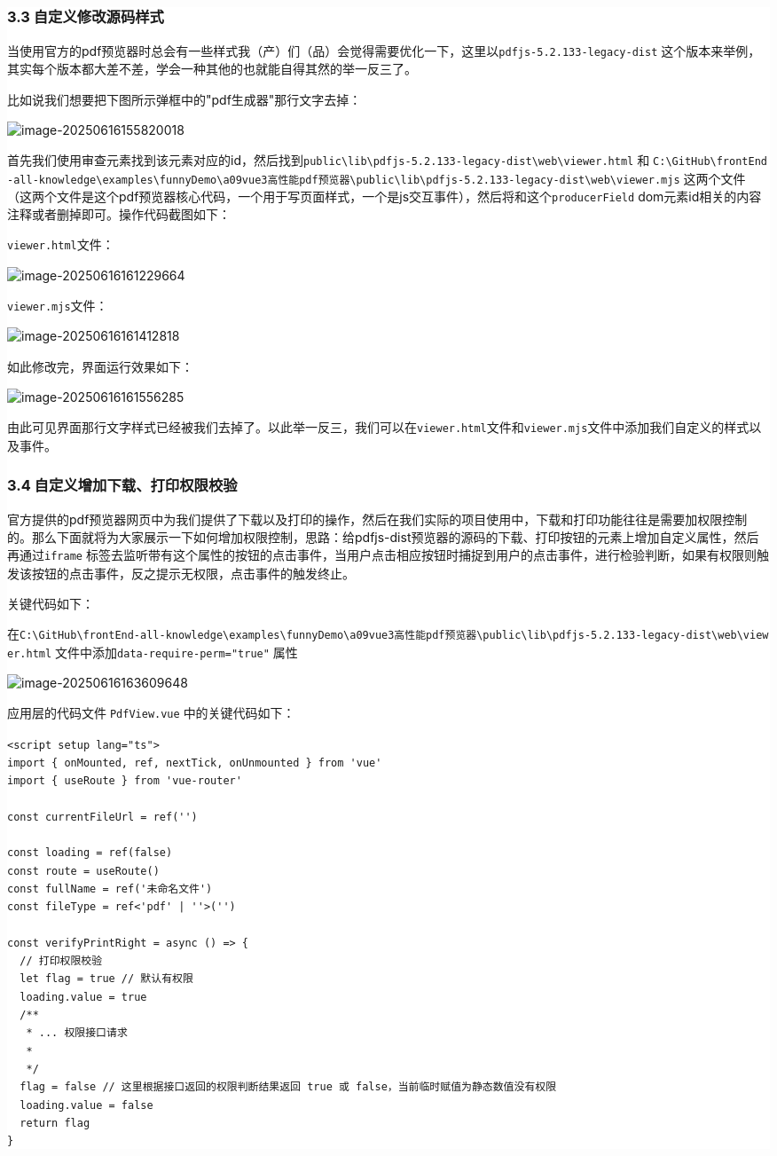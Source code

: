 ### 3.3 自定义修改源码样式

当使用官方的pdf预览器时总会有一些样式我（产）们（品）会觉得需要优化一下，这里以`pdfjs-5.2.133-legacy-dist` 这个版本来举例，其实每个版本都大差不差，学会一种其他的也就能自得其然的举一反三了。

比如说我们想要把下图所示弹框中的"pdf生成器"那行文字去掉：

![image-20250616155820018](https://raw.githubusercontent.com/JACK-ZHANG-coming/map-depot/master/2023image-20250616155820018.png)

首先我们使用审查元素找到该元素对应的id，然后找到`public\lib\pdfjs-5.2.133-legacy-dist\web\viewer.html` 和 `C:\GitHub\frontEnd-all-knowledge\examples\funnyDemo\a09vue3高性能pdf预览器\public\lib\pdfjs-5.2.133-legacy-dist\web\viewer.mjs` 这两个文件（这两个文件是这个pdf预览器核心代码，一个用于写页面样式，一个是js交互事件），然后将和这个`producerField` dom元素id相关的内容注释或者删掉即可。操作代码截图如下：

`viewer.html`文件：

![image-20250616161229664](https://raw.githubusercontent.com/JACK-ZHANG-coming/map-depot/master/2023image-20250616161229664.png)

`viewer.mjs`文件：

![image-20250616161412818](https://raw.githubusercontent.com/JACK-ZHANG-coming/map-depot/master/2023image-20250616161412818.png)

如此修改完，界面运行效果如下：

![image-20250616161556285](https://raw.githubusercontent.com/JACK-ZHANG-coming/map-depot/master/2023image-20250616161556285.png)

由此可见界面那行文字样式已经被我们去掉了。以此举一反三，我们可以在`viewer.html`文件和`viewer.mjs`文件中添加我们自定义的样式以及事件。

### 3.4 自定义增加下载、打印权限校验

官方提供的pdf预览器网页中为我们提供了下载以及打印的操作，然后在我们实际的项目使用中，下载和打印功能往往是需要加权限控制的。那么下面就将为大家展示一下如何增加权限控制，思路：给pdfjs-dist预览器的源码的下载、打印按钮的元素上增加自定义属性，然后再通过`iframe` 标签去监听带有这个属性的按钮的点击事件，当用户点击相应按钮时捕捉到用户的点击事件，进行检验判断，如果有权限则触发该按钮的点击事件，反之提示无权限，点击事件的触发终止。

关键代码如下：

在`C:\GitHub\frontEnd-all-knowledge\examples\funnyDemo\a09vue3高性能pdf预览器\public\lib\pdfjs-5.2.133-legacy-dist\web\viewer.html` 文件中添加`data-require-perm="true"` 属性

![image-20250616163609648](https://raw.githubusercontent.com/JACK-ZHANG-coming/map-depot/master/2023image-20250616163609648.png)

应用层的代码文件 `PdfView.vue` 中的关键代码如下：

```vue
<script setup lang="ts">
import { onMounted, ref, nextTick, onUnmounted } from 'vue'
import { useRoute } from 'vue-router'

const currentFileUrl = ref('')

const loading = ref(false)
const route = useRoute()
const fullName = ref('未命名文件')
const fileType = ref<'pdf' | ''>('')

const verifyPrintRight = async () => {
  // 打印权限校验
  let flag = true // 默认有权限
  loading.value = true
  /**
   * ... 权限接口请求
   *
   */
  flag = false // 这里根据接口返回的权限判断结果返回 true 或 false，当前临时赋值为静态数值没有权限
  loading.value = false
  return flag
}
```